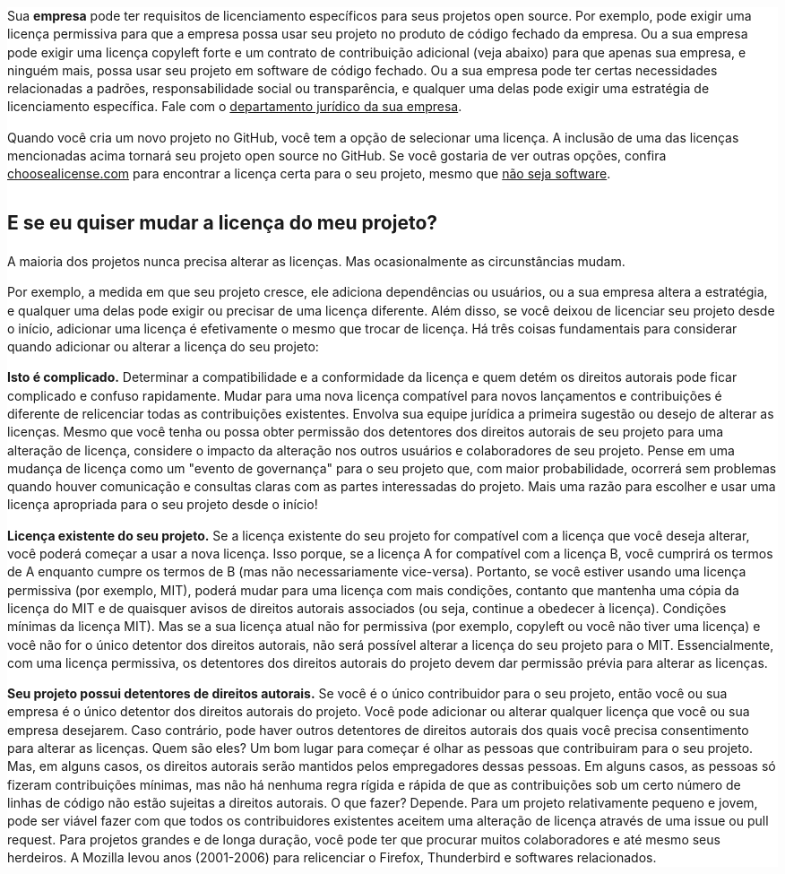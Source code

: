 Sua  **empresa** pode ter requisitos de licenciamento específicos para seus projetos open source. Por exemplo, pode exigir uma licença permissiva para que a empresa possa usar seu projeto no produto de código fechado da empresa. Ou a sua empresa pode exigir uma licença copyleft forte e um contrato de contribuição adicional (veja abaixo) para que apenas sua empresa, e ninguém mais, possa usar seu projeto em software de código fechado. Ou a sua empresa pode ter certas necessidades relacionadas a padrões, responsabilidade social ou transparência, e qualquer uma delas pode exigir uma estratégia de licenciamento específica. Fale com o [departamento jurídico da sua empresa](#o-que-a-equipe-jurídica-da-minha-empresa-precisa-saber).

Quando você cria um novo projeto no GitHub, você tem a opção de selecionar uma licença. A inclusão de uma das licenças mencionadas acima tornará seu projeto open source no GitHub. Se você gostaria de ver outras opções, confira [choosealicense.com](https://choosealicense.com) para encontrar a licença certa para o seu projeto, mesmo que [não seja software](https://choosealicense.com/non-software/).

## E se eu quiser mudar a licença do meu projeto?

A maioria dos projetos nunca precisa alterar as licenças. Mas ocasionalmente as circunstâncias mudam.

Por exemplo, a medida em que seu projeto cresce, ele adiciona dependências ou usuários, ou a sua empresa altera a estratégia, e qualquer uma delas pode exigir ou precisar de uma licença diferente. Além disso, se você deixou de licenciar seu projeto desde o início, adicionar uma licença é efetivamente o mesmo que trocar de licença. Há três coisas fundamentais para considerar quando adicionar ou alterar a licença do seu projeto:

**Isto é complicado.** Determinar a compatibilidade e a conformidade da licença e quem detém os direitos autorais pode ficar complicado e confuso rapidamente. Mudar para uma nova licença compatível para novos lançamentos e contribuições é diferente de relicenciar todas as contribuições existentes. Envolva sua equipe jurídica a primeira sugestão ou desejo de alterar as licenças. Mesmo que você tenha ou possa obter permissão dos detentores dos direitos autorais de seu projeto para uma alteração de licença, considere o impacto da alteração nos outros usuários e colaboradores de seu projeto. Pense em uma mudança de licença como um "evento de governança" para o seu projeto que, com maior probabilidade, ocorrerá sem problemas quando houver comunicação e consultas claras com as partes interessadas do projeto. Mais uma razão para escolher e usar uma licença apropriada para o seu projeto desde o início!

**Licença existente do seu projeto.** Se a licença existente do seu projeto for compatível com a licença que você deseja alterar, você poderá começar a usar a nova licença. Isso porque, se a licença A for compatível com a licença B, você cumprirá os termos de A enquanto cumpre os termos de B (mas não necessariamente vice-versa). Portanto, se você estiver usando uma licença permissiva (por exemplo, MIT), poderá mudar para uma licença com mais condições, contanto que mantenha uma cópia da licença do MIT e de quaisquer avisos de direitos autorais associados (ou seja, continue a obedecer à licença). Condições mínimas da licença MIT). Mas se a sua licença atual não for permissiva (por exemplo, copyleft ou você não tiver uma licença) e você não for o único detentor dos direitos autorais, não será possível alterar a licença do seu projeto para o MIT. Essencialmente, com uma licença permissiva, os detentores dos direitos autorais do projeto devem dar permissão prévia para alterar as licenças.

**Seu projeto possui detentores de direitos autorais.** Se você é o único contribuidor para o seu projeto, então você ou sua empresa é o único detentor dos direitos autorais do projeto. Você pode adicionar ou alterar qualquer licença que você ou sua empresa desejarem. Caso contrário, pode haver outros detentores de direitos autorais dos quais você precisa consentimento para alterar as licenças. Quem são eles? Um bom lugar para começar é olhar as pessoas que contribuiram para o seu projeto. Mas, em alguns casos, os direitos autorais serão mantidos pelos empregadores dessas pessoas. Em alguns casos, as pessoas só fizeram contribuições mínimas, mas não há nenhuma regra rígida e rápida de que as contribuições sob um certo número de linhas de código não estão sujeitas a direitos autorais. O que fazer? Depende. Para um projeto relativamente pequeno e jovem, pode ser viável fazer com que todos os contribuidores existentes aceitem uma alteração de licença através de uma issue ou pull request. Para projetos grandes e de longa duração, você pode ter que procurar muitos colaboradores e até mesmo seus herdeiros. A Mozilla levou anos (2001-2006) para relicenciar o Firefox, Thunderbird e softwares relacionados.
